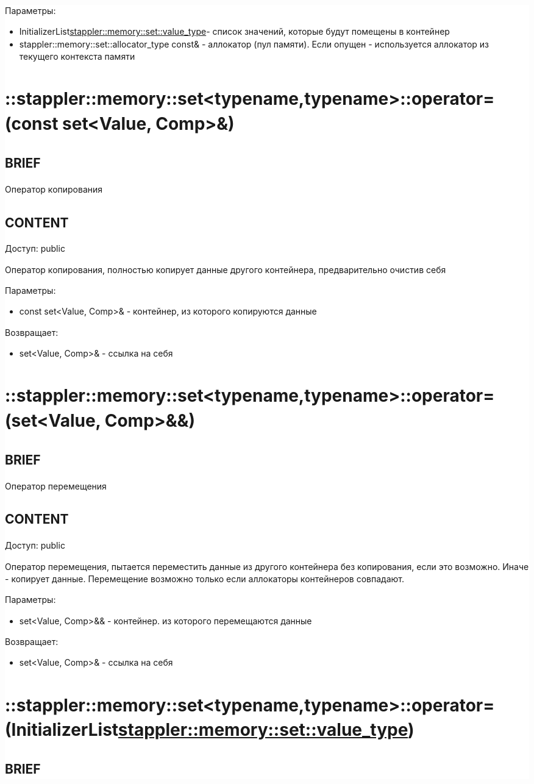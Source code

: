Параметры:
* InitializerList<stappler::memory::set::value_type>- список значений, которые будут помещены в контейнер
* stappler::memory::set::allocator_type const& - аллокатор (пул памяти). Если опущен - используется аллокатор из текущего контекста памяти


# ::stappler::memory::set<typename,typename>::operator=(const set<Value, Comp>&)

## BRIEF

Оператор копирования

## CONTENT

Доступ: public

Оператор копирования, полностью копирует данные другого контейнера, предварительно очистив себя

Параметры:
* const set<Value, Comp>& - контейнер, из которого копируются данные

Возвращает:
* set<Value, Comp>& - ссылка на себя

# ::stappler::memory::set<typename,typename>::operator=(set<Value, Comp>&&)

## BRIEF

Оператор перемещения

## CONTENT

Доступ: public

Оператор перемещения, пытается переместить данные из другого контейнера без копирования, если это возможно. Иначе - копирует данные. Перемещение возможно только если аллокаторы контейнеров совпадают.

Параметры:
* set<Value, Comp>&& - контейнер. из которого перемещаются данные

Возвращает:
* set<Value, Comp>& - ссылка на себя

# ::stappler::memory::set<typename,typename>::operator=(InitializerList<stappler::memory::set::value_type>)

## BRIEF
